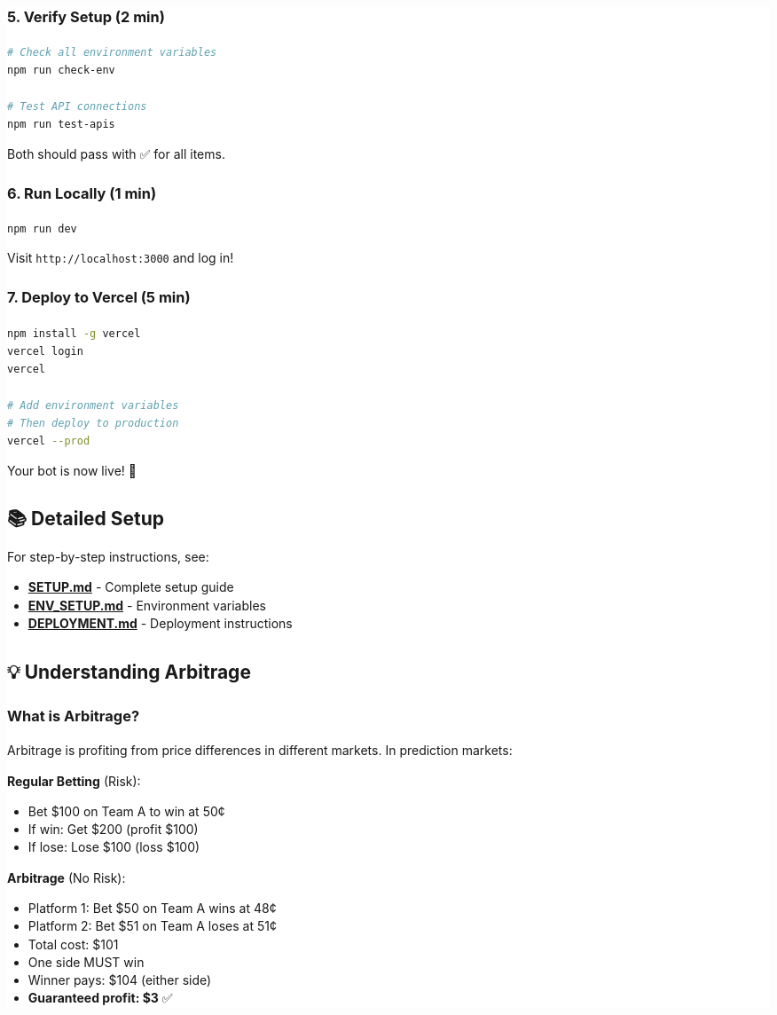 ### 5. Verify Setup (2 min)

```bash
# Check all environment variables
npm run check-env

# Test API connections
npm run test-apis
```

Both should pass with ✅ for all items.

### 6. Run Locally (1 min)

```bash
npm run dev
```

Visit `http://localhost:3000` and log in!

### 7. Deploy to Vercel (5 min)

```bash
npm install -g vercel
vercel login
vercel

# Add environment variables
# Then deploy to production
vercel --prod
```

Your bot is now live! 🎉

## 📚 Detailed Setup

For step-by-step instructions, see:
- **[SETUP.md](SETUP.md)** - Complete setup guide
- **[ENV_SETUP.md](ENV_SETUP.md)** - Environment variables
- **[DEPLOYMENT.md](DEPLOYMENT.md)** - Deployment instructions

## 💡 Understanding Arbitrage

### What is Arbitrage?

Arbitrage is profiting from price differences in different markets. In prediction markets:

**Regular Betting** (Risk):
- Bet $100 on Team A to win at 50¢
- If win: Get $200 (profit $100)
- If lose: Lose $100 (loss $100)

**Arbitrage** (No Risk):
- Platform 1: Bet $50 on Team A wins at 48¢
- Platform 2: Bet $51 on Team A loses at 51¢
- Total cost: $101
- One side MUST win
- Winner pays: $104 (either side)
- **Guaranteed profit: $3** ✅
